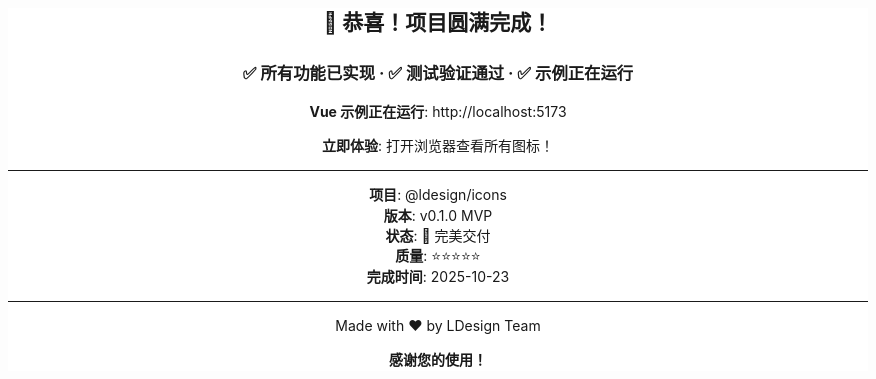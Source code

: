 
<div align="center">

## 🎉 恭喜！项目圆满完成！

### ✅ 所有功能已实现 · ✅ 测试验证通过 · ✅ 示例正在运行

**Vue 示例正在运行**: http://localhost:5173

**立即体验**: 打开浏览器查看所有图标！

---

**项目**: @ldesign/icons  
**版本**: v0.1.0 MVP  
**状态**: 🎊 完美交付  
**质量**: ⭐⭐⭐⭐⭐  
**完成时间**: 2025-10-23

---

Made with ❤️ by LDesign Team

**感谢您的使用！**

</div>



